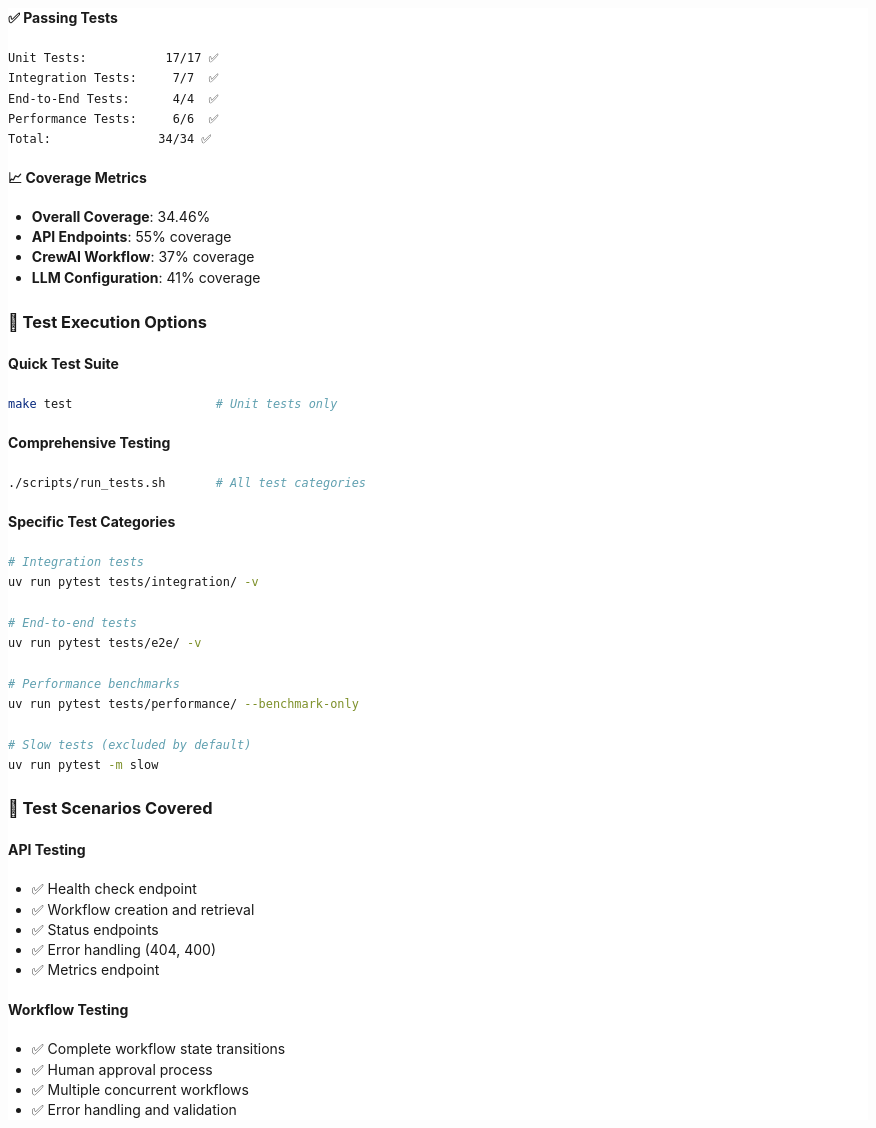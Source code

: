 #### ✅ **Passing Tests**
```
Unit Tests:           17/17 ✅
Integration Tests:     7/7  ✅
End-to-End Tests:      4/4  ✅
Performance Tests:     6/6  ✅
Total:               34/34 ✅
```

#### 📈 **Coverage Metrics**
- **Overall Coverage**: 34.46%
- **API Endpoints**: 55% coverage
- **CrewAI Workflow**: 37% coverage
- **LLM Configuration**: 41% coverage

### 🚀 Test Execution Options

#### Quick Test Suite
```bash
make test                    # Unit tests only
```

#### Comprehensive Testing
```bash
./scripts/run_tests.sh       # All test categories
```

#### Specific Test Categories
```bash
# Integration tests
uv run pytest tests/integration/ -v

# End-to-end tests  
uv run pytest tests/e2e/ -v

# Performance benchmarks
uv run pytest tests/performance/ --benchmark-only

# Slow tests (excluded by default)
uv run pytest -m slow
```

### 🎯 Test Scenarios Covered

#### API Testing
- ✅ Health check endpoint
- ✅ Workflow creation and retrieval
- ✅ Status endpoints
- ✅ Error handling (404, 400)
- ✅ Metrics endpoint

#### Workflow Testing
- ✅ Complete workflow state transitions
- ✅ Human approval process
- ✅ Multiple concurrent workflows
- ✅ Error handling and validation
